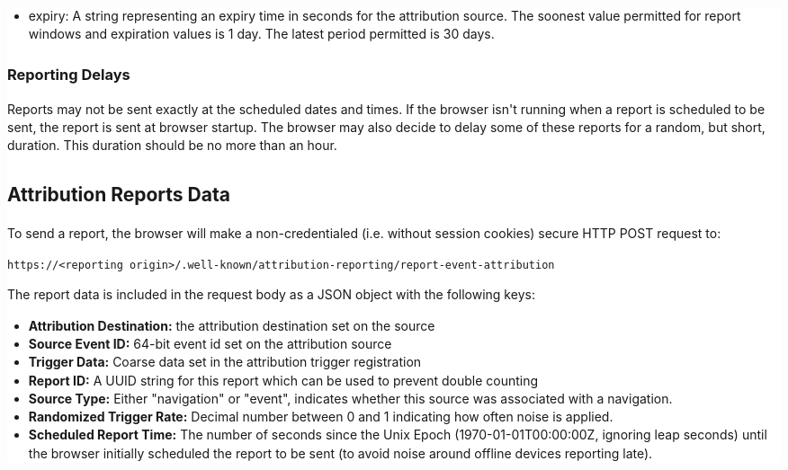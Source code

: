 - expiry: A string representing an expiry time in seconds for the attribution source.
The soonest value permitted for report windows and expiration values is 1 day. The latest period permitted is 30 days.

### Reporting Delays
Reports may not be sent exactly at the scheduled dates and times. If the browser isn't running when a report is scheduled to be sent, the report is sent at browser startup. The browser may also decide to delay some of these reports for a random, but short, duration. This duration should be no more than an hour.

## Attribution Reports Data
To send a report, the browser will make a non-credentialed (i.e. without session cookies) secure HTTP POST request to:
```
https://<reporting origin>/.well-known/attribution-reporting/report-event-attribution
```
The report data is included in the request body as a JSON object with the following keys:

 - **Attribution Destination:** the attribution destination set on the source
 - **Source Event ID:** 64-bit event id set on the attribution source
 - **Trigger Data:** Coarse data set in the attribution trigger registration
 - **Report ID:** A UUID string for this report which can be used to prevent double counting
 - **Source Type:** Either "navigation" or "event", indicates whether this source was associated with a navigation.
 - **Randomized Trigger Rate:** Decimal number between 0 and 1 indicating how often noise is applied.
- **Scheduled Report Time:** The number of seconds since the Unix Epoch (1970-01-01T00:00:00Z, ignoring leap seconds) until the browser
   initially scheduled the report to be sent (to avoid noise around
   offline devices reporting late).
